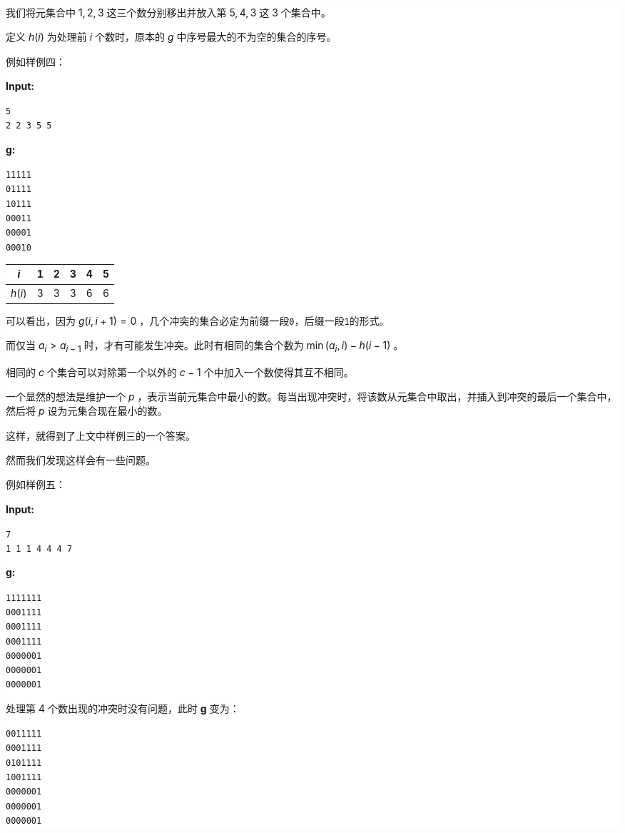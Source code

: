 我们将元集合中 $1, 2, 3$ 这三个数分别移出并放入第 $5, 4, 3$ 这 $3$ 个集合中。

定义 $h(i)$ 为处理前 $i$ 个数时，原本的 $g$ 中序号最大的不为空的集合的序号。

例如样例四：

**Input:**
```plain
5
2 2 3 5 5
```

**g:**
```plain
11111
01111
10111
00011
00001
00010
```

| $i$ | $1$ | $2$ | $3$ | $4$ | $5$ |
| :--: | :--: | :--: | :--: | :--: | :--: |
| $h(i)$ | $3$ | $3$ | $3$ | $6$ | $6$ |

可以看出，因为 $g(i, i + 1) = 0$ ，几个冲突的集合必定为前缀一段`0`，后缀一段`1`的形式。

而仅当 $a_i > a_{i - 1}$ 时，才有可能发生冲突。此时有相同的集合个数为 $\min(a_i, i) - h(i - 1)$ 。

相同的 $c$ 个集合可以对除第一个以外的 $c-1$ 个中加入一个数使得其互不相同。

一个显然的想法是维护一个 $p$ ，表示当前元集合中最小的数。每当出现冲突时，将该数从元集合中取出，并插入到冲突的最后一个集合中，然后将 $p$ 设为元集合现在最小的数。

这样，就得到了上文中样例三的一个答案。

然而我们发现这样会有一些问题。

例如样例五：

**Input:**
```plain
7
1 1 1 4 4 4 7
```

**g:**
```plain
1111111
0001111
0001111
0001111
0000001
0000001
0000001
```

处理第 $4$ 个数出现的冲突时没有问题，此时 **g** 变为：
```plain
0011111
0001111
0101111
1001111
0000001
0000001
0000001
```
